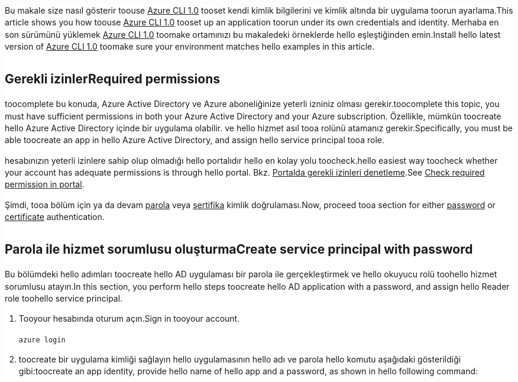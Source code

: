 <span data-ttu-id="803c8-111">Bu makale size nasıl gösterir toouse [Azure CLI 1.0](../cli-install-nodejs.md) tooset kendi kimlik bilgilerini ve kimlik altında bir uygulama toorun ayarlama.</span><span class="sxs-lookup"><span data-stu-id="803c8-111">This article shows you how toouse [Azure CLI 1.0](../cli-install-nodejs.md) tooset up an application toorun under its own credentials and identity.</span></span> <span data-ttu-id="803c8-112">Merhaba en son sürümünü yüklemek [Azure CLI 1.0](../cli-install-nodejs.md) toomake ortamınızı bu makaledeki örneklerde hello eşleştiğinden emin.</span><span class="sxs-lookup"><span data-stu-id="803c8-112">Install hello latest version of [Azure CLI 1.0](../cli-install-nodejs.md) toomake sure your environment matches hello examples in this article.</span></span>

## <a name="required-permissions"></a><span data-ttu-id="803c8-113">Gerekli izinler</span><span class="sxs-lookup"><span data-stu-id="803c8-113">Required permissions</span></span>
<span data-ttu-id="803c8-114">toocomplete bu konuda, Azure Active Directory ve Azure aboneliğinize yeterli izniniz olması gerekir.</span><span class="sxs-lookup"><span data-stu-id="803c8-114">toocomplete this topic, you must have sufficient permissions in both your Azure Active Directory and your Azure subscription.</span></span> <span data-ttu-id="803c8-115">Özellikle, mümkün toocreate hello Azure Active Directory içinde bir uygulama olabilir. ve hello hizmet asıl tooa rolünü atamanız gerekir.</span><span class="sxs-lookup"><span data-stu-id="803c8-115">Specifically, you must be able toocreate an app in hello Azure Active Directory, and assign hello service principal tooa role.</span></span> 

<span data-ttu-id="803c8-116">hesabınızın yeterli izinlere sahip olup olmadığı hello portalıdır hello en kolay yolu toocheck.</span><span class="sxs-lookup"><span data-stu-id="803c8-116">hello easiest way toocheck whether your account has adequate permissions is through hello portal.</span></span> <span data-ttu-id="803c8-117">Bkz. [Portalda gerekli izinleri denetleme](resource-group-create-service-principal-portal.md#required-permissions).</span><span class="sxs-lookup"><span data-stu-id="803c8-117">See [Check required permission in portal](resource-group-create-service-principal-portal.md#required-permissions).</span></span>

<span data-ttu-id="803c8-118">Şimdi, tooa bölüm için ya da devam [parola](#create-service-principal-with-password) veya [sertifika](#create-service-principal-with-certificate) kimlik doğrulaması.</span><span class="sxs-lookup"><span data-stu-id="803c8-118">Now, proceed tooa section for either [password](#create-service-principal-with-password) or [certificate](#create-service-principal-with-certificate) authentication.</span></span>

## <a name="create-service-principal-with-password"></a><span data-ttu-id="803c8-119">Parola ile hizmet sorumlusu oluşturma</span><span class="sxs-lookup"><span data-stu-id="803c8-119">Create service principal with password</span></span>
<span data-ttu-id="803c8-120">Bu bölümdeki hello adımları toocreate hello AD uygulaması bir parola ile gerçekleştirmek ve hello okuyucu rolü toohello hizmet sorumlusu atayın.</span><span class="sxs-lookup"><span data-stu-id="803c8-120">In this section, you perform hello steps toocreate hello AD application with a password, and assign hello Reader role toohello service principal.</span></span>

1. <span data-ttu-id="803c8-121">Tooyour hesabında oturum açın.</span><span class="sxs-lookup"><span data-stu-id="803c8-121">Sign in tooyour account.</span></span>
   
   ```azurecli
   azure login
   ```
2. <span data-ttu-id="803c8-122">toocreate bir uygulama kimliği sağlayın hello uygulamasının hello adı ve parola hello komutu aşağıdaki gösterildiği gibi:</span><span class="sxs-lookup"><span data-stu-id="803c8-122">toocreate an app identity, provide hello name of hello app and a password, as shown in hello following command:</span></span>
     
